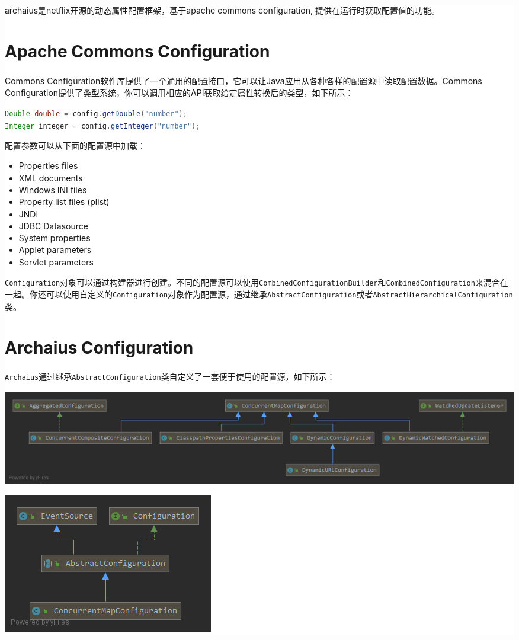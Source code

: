 archaius是netflix开源的动态属性配置框架，基于apache commons configuration, 提供在运行时获取配置值的功能。

# Apache Commons Configuration

Commons Configuration软件库提供了一个通用的配置接口，它可以让Java应用从各种各样的配置源中读取配置数据。Commons Configuration提供了类型系统，你可以调用相应的API获取给定属性转换后的类型，如下所示：

```java
Double double = config.getDouble("number");
Integer integer = config.getInteger("number");
```

配置参数可以从下面的配置源中加载：

- Properties files
- XML documents
- Windows INI files
- Property list files (plist)
- JNDI
- JDBC Datasource
- System properties
- Applet parameters
- Servlet parameters

`Configuration`对象可以通过构建器进行创建。不同的配置源可以使用`CombinedConfigurationBuilder`和`CombinedConfiguration`来混合在一起。你还可以使用自定义的`Configuration`对象作为配置源，通过继承`AbstractConfiguration`或者`AbstractHierarchicalConfiguration`类。

# Archaius Configuration

`Archaius`通过继承`AbstractConfiguration`类自定义了一套便于使用的配置源，如下所示：

![](./image/archaius-Configuration.png)

![](./image/archaius-ConcurrentMapConfiguration.png)
